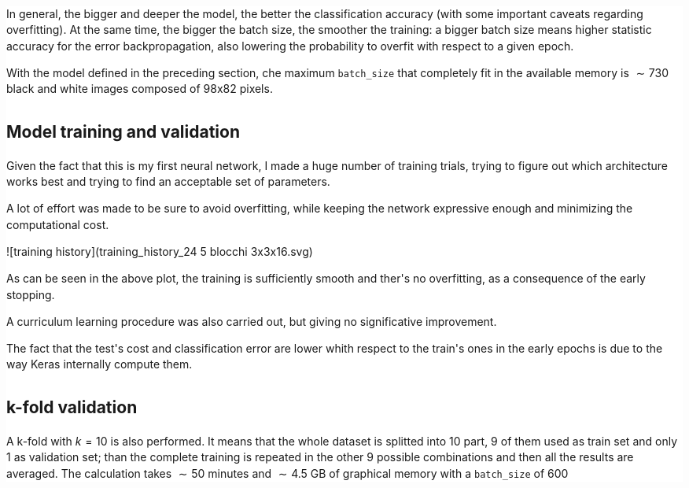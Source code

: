 In general, the bigger and deeper the model, the better the classification accuracy (with some important caveats regarding overfitting). At the same time, the bigger the batch size, the smoother the training: a bigger batch size means higher statistic accuracy for the error backpropagation, also lowering the probability to overfit with respect to a given epoch.

With the model defined in the preceding section, che maximum `batch_size` that completely fit in the available memory is $\sim 730$ black and white images composed of 98x82 pixels.

## Model training and validation

Given the fact that this is my first neural network, I made a huge number of training trials, trying to figure out which architecture works best and trying to find an acceptable set of parameters.

A lot of effort was made to be sure to avoid overfitting, while keeping the network expressive enough and minimizing the computational cost.

![training history](training_history_24 5 blocchi 3x3x16.svg)

As can be seen in the above plot, the training is sufficiently smooth and ther's no overfitting, as a consequence of the early stopping.

A curriculum learning procedure was also carried out, but giving no significative improvement.

The fact that the test's cost and classification error are lower whith respect to the train's ones in the early epochs is due to the way Keras internally compute them.


## k-fold validation

A k-fold with $k = 10$ is also performed. It means that the whole dataset is splitted into 10 part, 9 of them used as train set and only 1 as validation set; than the complete training is repeated in the other 9 possible combinations and then all the results are averaged. The calculation takes $\sim 50$ minutes and $\sim 4.5$ GB of graphical memory with a `batch_size` of $600$
